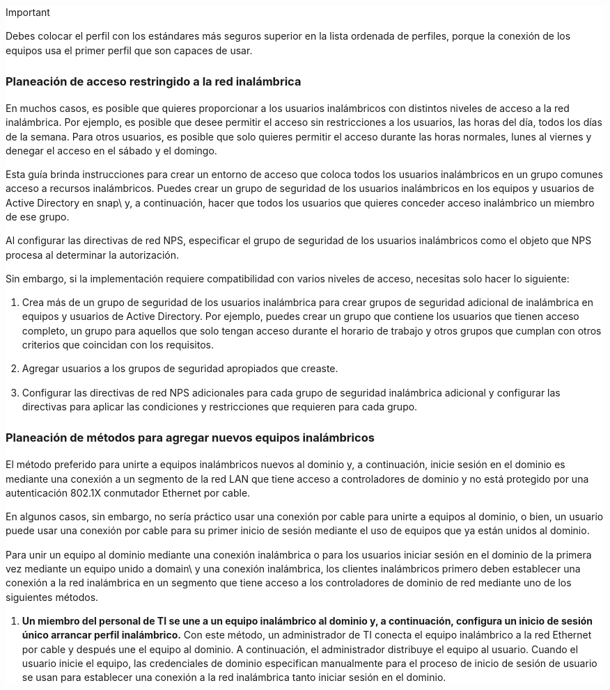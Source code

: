 > [!IMPORTANT]
> Debes colocar el perfil con los estándares más seguros superior en la lista ordenada de perfiles, porque la conexión de los equipos usa el primer perfil que son capaces de usar.

### <a name="planning-restricted-access-to-the-wireless-network"></a>Planeación de acceso restringido a la red inalámbrica

En muchos casos, es posible que quieres proporcionar a los usuarios inalámbricos con distintos niveles de acceso a la red inalámbrica. Por ejemplo, es posible que desee permitir el acceso sin restricciones a los usuarios, las horas del día, todos los días de la semana. Para otros usuarios, es posible que solo quieres permitir el acceso durante las horas normales, lunes al viernes y denegar el acceso en el sábado y el domingo.

Esta guía brinda instrucciones para crear un entorno de acceso que coloca todos los usuarios inalámbricos en un grupo comunes acceso a recursos inalámbricos. Puedes crear un grupo de seguridad de los usuarios inalámbricos en los equipos y usuarios de Active Directory en snap\ y, a continuación, hacer que todos los usuarios que quieres conceder acceso inalámbrico un miembro de ese grupo.

Al configurar las directivas de red NPS, especificar el grupo de seguridad de los usuarios inalámbricos como el objeto que NPS procesa al determinar la autorización.

Sin embargo, si la implementación requiere compatibilidad con varios niveles de acceso, necesitas solo hacer lo siguiente:  

1. Crea más de un grupo de seguridad de los usuarios inalámbrica para crear grupos de seguridad adicional de inalámbrica en equipos y usuarios de Active Directory. Por ejemplo, puedes crear un grupo que contiene los usuarios que tienen acceso completo, un grupo para aquellos que solo tengan acceso durante el horario de trabajo y otros grupos que cumplan con otros criterios que coincidan con los requisitos.

2. Agregar usuarios a los grupos de seguridad apropiados que creaste.

3. Configurar las directivas de red NPS adicionales para cada grupo de seguridad inalámbrica adicional y configurar las directivas para aplicar las condiciones y restricciones que requieren para cada grupo.

### <a name="planning-methods-for-adding-new-wireless-computers"></a>Planeación de métodos para agregar nuevos equipos inalámbricos

El método preferido para unirte a equipos inalámbricos nuevos al dominio y, a continuación, inicie sesión en el dominio es mediante una conexión a un segmento de la red LAN que tiene acceso a controladores de dominio y no está protegido por una autenticación 802.1X conmutador Ethernet por cable.

En algunos casos, sin embargo, no sería práctico usar una conexión por cable para unirte a equipos al dominio, o bien, un usuario puede usar una conexión por cable para su primer inicio de sesión mediante el uso de equipos que ya están unidos al dominio.

Para unir un equipo al dominio mediante una conexión inalámbrica o para los usuarios iniciar sesión en el dominio de la primera vez mediante un equipo unido a domain\ y una conexión inalámbrica, los clientes inalámbricos primero deben establecer una conexión a la red inalámbrica en un segmento que tiene acceso a los controladores de dominio de red mediante uno de los siguientes métodos.

1. **Un miembro del personal de TI se une a un equipo inalámbrico al dominio y, a continuación, configura un inicio de sesión único arrancar perfil inalámbrico.** Con este método, un administrador de TI conecta el equipo inalámbrico a la red Ethernet por cable y después une el equipo al dominio. A continuación, el administrador distribuye el equipo al usuario. Cuando el usuario inicie el equipo, las credenciales de dominio especifican manualmente para el proceso de inicio de sesión de usuario se usan para establecer una conexión a la red inalámbrica tanto iniciar sesión en el dominio.  
